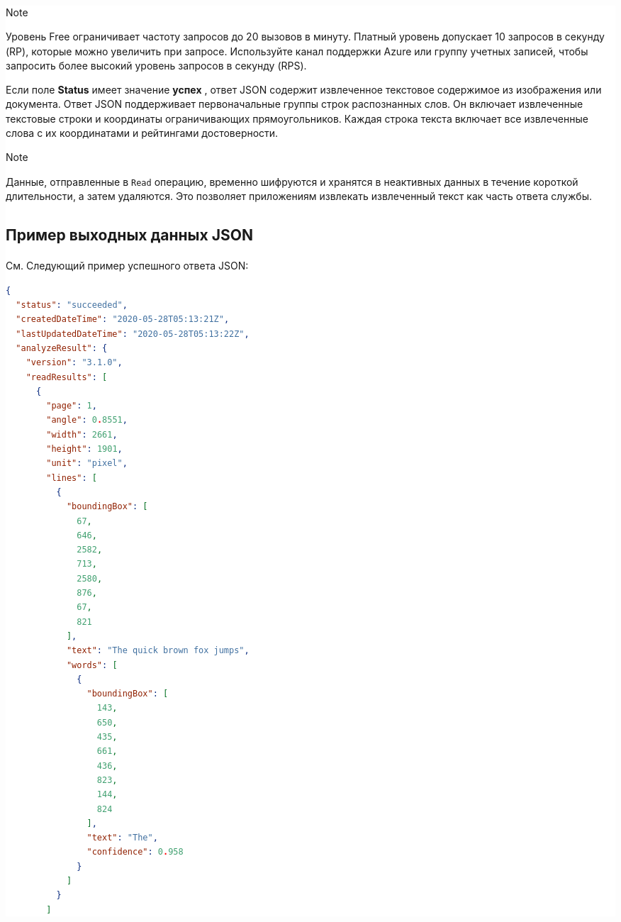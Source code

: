 > [!NOTE]
> Уровень Free ограничивает частоту запросов до 20 вызовов в минуту. Платный уровень допускает 10 запросов в секунду (RP), которые можно увеличить при запросе. Используйте канал поддержки Azure или группу учетных записей, чтобы запросить более высокий уровень запросов в секунду (RPS).

Если поле **Status** имеет значение **успех** , ответ JSON содержит извлеченное текстовое содержимое из изображения или документа. Ответ JSON поддерживает первоначальные группы строк распознанных слов. Он включает извлеченные текстовые строки и координаты ограничивающих прямоугольников. Каждая строка текста включает все извлеченные слова с их координатами и рейтингами достоверности.

> [!NOTE]
> Данные, отправленные в `Read` операцию, временно шифруются и хранятся в неактивных данных в течение короткой длительности, а затем удаляются. Это позволяет приложениям извлекать извлеченный текст как часть ответа службы.

## <a name="sample-json-output"></a>Пример выходных данных JSON

См. Следующий пример успешного ответа JSON:

```json
{
  "status": "succeeded",
  "createdDateTime": "2020-05-28T05:13:21Z",
  "lastUpdatedDateTime": "2020-05-28T05:13:22Z",
  "analyzeResult": {
    "version": "3.1.0",
    "readResults": [
      {
        "page": 1,
        "angle": 0.8551,
        "width": 2661,
        "height": 1901,
        "unit": "pixel",
        "lines": [
          {
            "boundingBox": [
              67,
              646,
              2582,
              713,
              2580,
              876,
              67,
              821
            ],
            "text": "The quick brown fox jumps",
            "words": [
              {
                "boundingBox": [
                  143,
                  650,
                  435,
                  661,
                  436,
                  823,
                  144,
                  824
                ],
                "text": "The",
                "confidence": 0.958
              }
            ]
          }
        ]
```